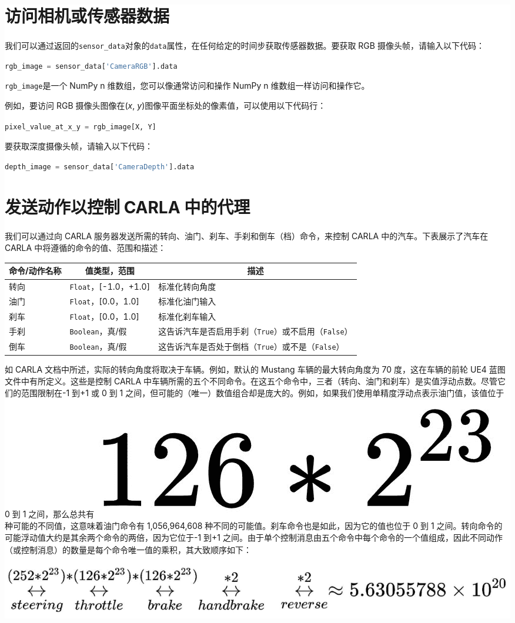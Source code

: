 # 访问相机或传感器数据

我们可以通过返回的`sensor_data`对象的`data`属性，在任何给定的时间步获取传感器数据。要获取 RGB 摄像头帧，请输入以下代码：

```py
rgb_image = sensor_data['CameraRGB'].data
```

`rgb_image`是一个 NumPy n 维数组，您可以像通常访问和操作 NumPy n 维数组一样访问和操作它。

例如，要访问 RGB 摄像头图像在(*x*, *y*)图像平面坐标处的像素值，可以使用以下代码行：

```py
pixel_value_at_x_y = rgb_image[X, Y]
```

要获取深度摄像头帧，请输入以下代码：

```py
depth_image = sensor_data['CameraDepth'].data
```

# 发送动作以控制 CARLA 中的代理

我们可以通过向 CARLA 服务器发送所需的转向、油门、刹车、手刹和倒车（档）命令，来控制 CARLA 中的汽车。下表展示了汽车在 CARLA 中将遵循的命令的值、范围和描述：

| **命令/动作名称** | **值类型，范围** | **描述** |
| --- | --- | --- |
| 转向 | `Float`，[-1.0，+1.0] | 标准化转向角度 |
| 油门 | `Float`，[0.0，1.0] | 标准化油门输入 |
| 刹车 | `Float`，[0.0，1.0] | 标准化刹车输入 |
| 手刹 | `Boolean`，真/假 | 这告诉汽车是否启用手刹（`True`）或不启用（`False`） |
| 倒车 | `Boolean`，真/假 | 这告诉汽车是否处于倒档（`True`）或不是（`False`） |

如 CARLA 文档中所述，实际的转向角度将取决于车辆。例如，默认的 Mustang 车辆的最大转向角度为 70 度，这在车辆的前轮 UE4 蓝图文件中有所定义。这些是控制 CARLA 中车辆所需的五个不同命令。在这五个命令中，三者（转向、油门和刹车）是实值浮动点数。尽管它们的范围限制在-1 到+1 或 0 到 1 之间，但可能的（唯一）数值组合却是庞大的。例如，如果我们使用单精度浮动点表示油门值，该值位于 0 到 1 之间，那么总共有![](img/00151.jpeg)种可能的不同值，这意味着油门命令有 1,056,964,608 种不同的可能值。刹车命令也是如此，因为它的值也位于 0 到 1 之间。转向命令的可能浮动值大约是其余两个命令的两倍，因为它位于-1 到+1 之间。由于单个控制消息由五个命令中每个命令的一个值组成，因此不同动作（或控制消息）的数量是每个命令唯一值的乘积，其大致顺序如下：

![](img/00152.jpeg)
